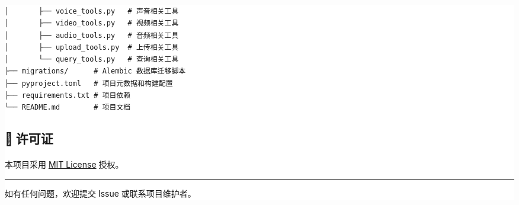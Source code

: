 ```
│       ├── voice_tools.py   # 声音相关工具
│       ├── video_tools.py   # 视频相关工具
│       ├── audio_tools.py   # 音频相关工具
│       ├── upload_tools.py  # 上传相关工具
│       └── query_tools.py   # 查询相关工具
├── migrations/      # Alembic 数据库迁移脚本
├── pyproject.toml   # 项目元数据和构建配置
├── requirements.txt # 项目依赖
└── README.md        # 项目文档
```

## 📄 许可证

本项目采用 [MIT License](LICENSE) 授权。

---

如有任何问题，欢迎提交 Issue 或联系项目维护者。
